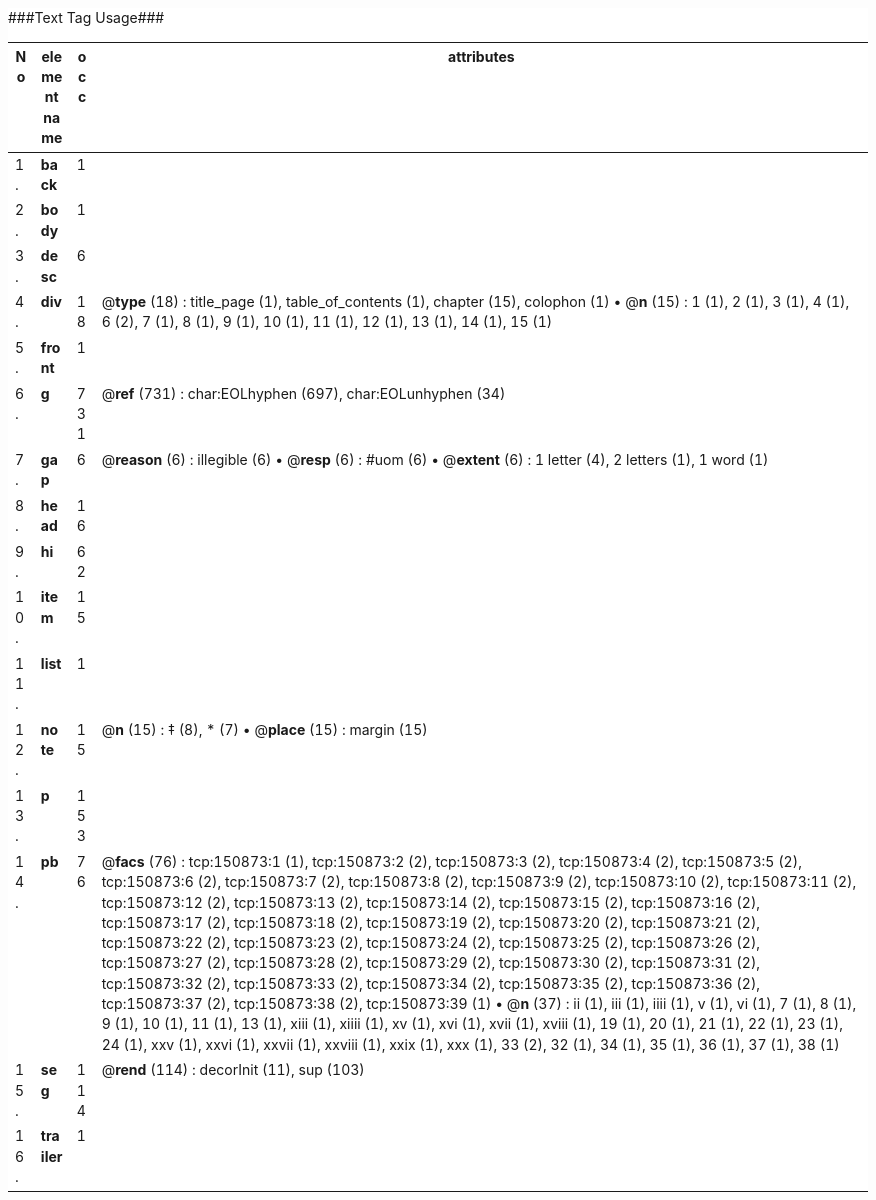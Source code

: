 
###Text Tag Usage###

|No|element name|occ|attributes|
|---|---|---|---|
|1.|__back__|1||
|2.|__body__|1||
|3.|__desc__|6||
|4.|__div__|18| @__type__ (18) : title_page (1), table_of_contents (1), chapter (15), colophon (1)  •  @__n__ (15) : 1 (1), 2 (1), 3 (1), 4 (1), 6 (2), 7 (1), 8 (1), 9 (1), 10 (1), 11 (1), 12 (1), 13 (1), 14 (1), 15 (1)|
|5.|__front__|1||
|6.|__g__|731| @__ref__ (731) : char:EOLhyphen (697), char:EOLunhyphen (34)|
|7.|__gap__|6| @__reason__ (6) : illegible (6)  •  @__resp__ (6) : #uom (6)  •  @__extent__ (6) : 1 letter (4), 2 letters (1), 1 word (1)|
|8.|__head__|16||
|9.|__hi__|62||
|10.|__item__|15||
|11.|__list__|1||
|12.|__note__|15| @__n__ (15) : ‡ (8), * (7)  •  @__place__ (15) : margin (15)|
|13.|__p__|153||
|14.|__pb__|76| @__facs__ (76) : tcp:150873:1 (1), tcp:150873:2 (2), tcp:150873:3 (2), tcp:150873:4 (2), tcp:150873:5 (2), tcp:150873:6 (2), tcp:150873:7 (2), tcp:150873:8 (2), tcp:150873:9 (2), tcp:150873:10 (2), tcp:150873:11 (2), tcp:150873:12 (2), tcp:150873:13 (2), tcp:150873:14 (2), tcp:150873:15 (2), tcp:150873:16 (2), tcp:150873:17 (2), tcp:150873:18 (2), tcp:150873:19 (2), tcp:150873:20 (2), tcp:150873:21 (2), tcp:150873:22 (2), tcp:150873:23 (2), tcp:150873:24 (2), tcp:150873:25 (2), tcp:150873:26 (2), tcp:150873:27 (2), tcp:150873:28 (2), tcp:150873:29 (2), tcp:150873:30 (2), tcp:150873:31 (2), tcp:150873:32 (2), tcp:150873:33 (2), tcp:150873:34 (2), tcp:150873:35 (2), tcp:150873:36 (2), tcp:150873:37 (2), tcp:150873:38 (2), tcp:150873:39 (1)  •  @__n__ (37) : ii (1), iii (1), iiii (1), v (1), vi (1), 7 (1), 8 (1), 9 (1), 10 (1), 11 (1), 13 (1), xiii (1), xiiii (1), xv (1), xvi (1), xvii (1), xviii (1), 19 (1), 20 (1), 21 (1), 22 (1), 23 (1), 24 (1), xxv (1), xxvi (1), xxvii (1), xxviii (1), xxix (1), xxx (1), 33 (2), 32 (1), 34 (1), 35 (1), 36 (1), 37 (1), 38 (1)|
|15.|__seg__|114| @__rend__ (114) : decorInit (11), sup (103)|
|16.|__trailer__|1||
